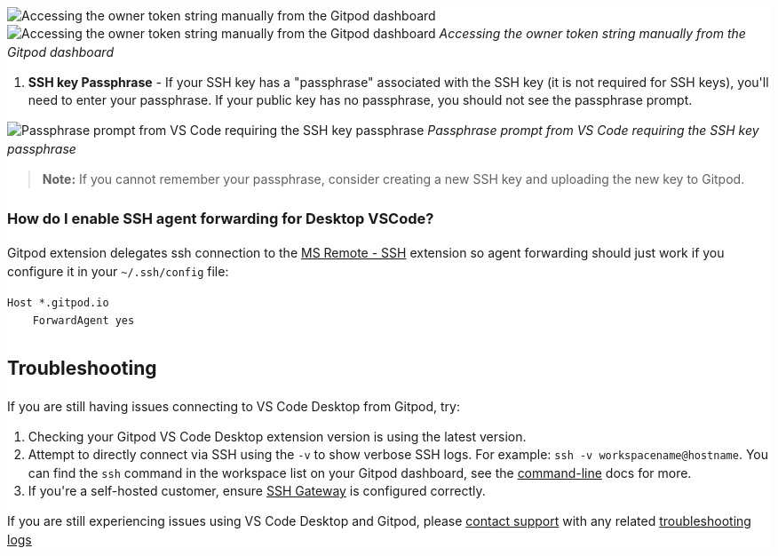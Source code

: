 ![Accessing the owner token string manually from the Gitpod dashboard](/images/editors/connect-via-ssh-dashboard-dark-theme.png)
![Accessing the owner token string manually from the Gitpod dashboard](/images/editors/connect-via-ssh-dashboard-light-theme.png)
_Accessing the owner token string manually from the Gitpod dashboard_

1. **SSH key Passphrase** - If your SSH key has a "passphrase" associated with the SSH key (it is not required for SSH keys), you'll need to enter your passphrase. If your public key has no passphrase, you should not see the passphrase prompt.

![Passphrase prompt from VS Code requiring the SSH key passphrase](/images/editors/enter-passphrase-for-ssh.png)
_Passphrase prompt from VS Code requiring the SSH key passphrase_

> **Note:** If you cannot remember your passphrase, consider creating a new SSH key and uploading the new key to Gitpod.

### How do I enable SSH agent forwarding for Desktop VSCode?

Gitpod extension delegates ssh connection to the [MS Remote - SSH](https://marketplace.visualstudio.com/items?itemName=ms-vscode-remote.remote-ssh) extension so agent forwarding should just work if you configure it in your `~/.ssh/config` file:

```
Host *.gitpod.io
    ForwardAgent yes
```

## Troubleshooting

If you are still having issues connecting to VS Code Desktop from Gitpod, try:

1. Checking your Gitpod VS Code Desktop extension version is using the latest version.
2. Attempt to directly connect via SSH using the `-v` to show verbose SSH logs. For example: `ssh -v workspacename@hostname`. You can find the `ssh` command in the workspace list on your Gitpod dashboard, see the [command-line](/docs/references/ides-and-editors/command-line) docs for more.
3. If you're a self-hosted customer, ensure [SSH Gateway](/docs/configure/user-settings/ssh) is configured correctly.

If you are still experiencing issues using VS Code Desktop and Gitpod, please [contact support](/support) with any related [troubleshooting logs](/docs/help/troubleshooting#gitpod-logs-in-vs-code-web-and-desktop)
